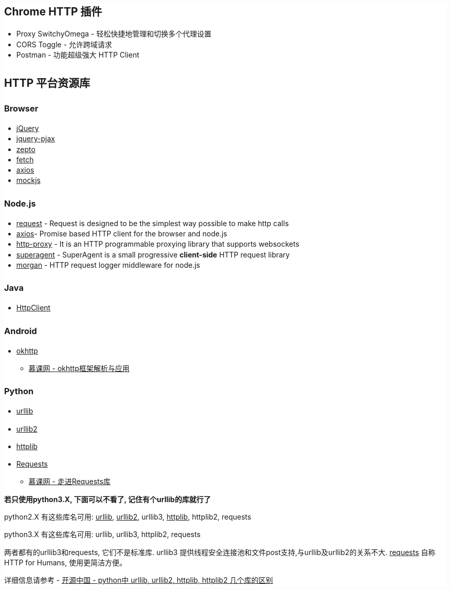 ## Chrome HTTP 插件

* Proxy SwitchyOmega - 轻松快捷地管理和切换多个代理设置
* CORS Toggle - 允许跨域请求
* Postman - 功能超级强大 HTTP Client

## HTTP 平台资源库

### Browser

* [jQuery][102]
* [jquery-pjax][103]
* [zepto][104]
* [fetch][105]
* [axios][106]
* [mockjs][107]

### Node.js

* [request][108] - Request is designed to be the simplest way possible to make http calls
* [axios][109]- Promise based HTTP client for the browser and node.js
* [http-proxy][110] - It is an HTTP programmable proxying library that supports websockets
* [superagent][111] - SuperAgent is a small progressive **client-side** HTTP request library
* [morgan][112] - HTTP request logger middleware for node.js

### Java

* [HttpClient][113]
### Android

* [okhttp][114]


  * [慕课网 - okhttp框架解析与应用][115]
### Python

* [urllib][116]
* [urllib2][117]
* [httplib][118]
* [Requests][119]


  * [慕课网 - 走进Requests库][120]

**若只使用python3.X, 下面可以不看了, 记住有个urllib的库就行了**

python2.X 有这些库名可用: [urllib][116], [urllib2][117], urllib3, [httplib][118], httplib2, requests

python3.X 有这些库名可用: urllib, urllib3, httplib2, requests

两者都有的urllib3和requests, 它们不是标准库. urllib3 提供线程安全连接池和文件post支持,与urllib及urllib2的关系不大. [requests][121] 自称HTTP for Humans, 使用更简洁方便。

详细信息请参考 - [开源中国 - python中 urllib, urllib2, httplib, httplib2 几个库的区别][122]


[0]: http://www.jianshu.com/p/1e28fe8125dc
[1]: http://www.jianshu.com/p/a6d9a7f06955
[2]: http://javascript.ruanyifeng.com/bom/cookie.html#toc1
[3]: https://segmentfault.com/a/1190000004556040
[4]: https://www.zhihu.com/question/19786827
[5]: http://www.alloyteam.com/2012/03/web-cache-1-web-cache-overview/
[6]: http://imweb.io/topic/5795dcb6fb312541492eda8c
[7]: http://insights.thoughtworkers.org/trilogy-of-apply-http-cache-to-front-end/
[8]: http://mp.weixin.qq.com/s/qOMO0LIdA47j3RjhbCWUEQ
[9]: http://huziketang.com/blog/posts/detail?postId=58b77935204d50674934c3ad
[10]: http://huziketang.com/blog/posts/detail?postId=58bd4dd1204d50674934c3b0
[11]: https://developer.mozilla.org/zh-CN/docs/Web/Security/Same-origin_policy
[12]: https://developer.mozilla.org/zh-CN/docs/Web/HTTP/Access_control_CORS
[13]: http://www.ruanyifeng.com/blog/2016/04/cors.html
[14]: http://imweb.io/topic/56d67baaca5e865230c1d4fa
[15]: http://showme.codes/2017-02-20/understand-https/
[16]: http://www.jianshu.com/p/abb8ea2e26ac
[17]: http://www.ruanyifeng.com/blog/2016/08/migrate-from-http-to-https.html
[18]: https://segmentfault.com/a/1190000004199917
[19]: https://segmentfault.com/a/1190000003801450
[20]: http://www.jianshu.com/p/072a657337ae
[21]: http://mp.weixin.qq.com/s/7ImZolr7m3tUuyOgMJeFYg
[22]: http://www.jianshu.com/p/0d8575b132a8
[23]: https://juejin.im/entry/589d44dd61ff4b006b3896d0
[24]: https://juejin.im/entry/58aba456128fe1006a4f3393
[25]: http://www.jianshu.com/p/9e944688fab9
[26]: https://zhuanlan.zhihu.com/p/22749689
[27]: http://www.jianshu.com/p/6b9c8bd5005a
[28]: https://segmentfault.com/a/1190000002765886
[29]: http://www.jianshu.com/p/565a69f574a8
[30]: https://juejin.im/entry/57fa127d816dfa0056b7d710
[31]: https://coyee.com/article/10917-journey-to-http-2
[32]: https://juejin.im/entry/56ce7d1a1532bc005372a7fa
[33]: https://aotu.io/notes/2016/03/17/http2-char/?o2src=juejin&o2layout=compat
[34]: http://www.jianshu.com/p/68ef142c7ee2
[35]: http://www.jianshu.com/p/83551b91e9a2
[36]: https://www.gitbook.com/book/ye11ow/http2-explained/details
[37]: http://www.jianshu.com/p/6dcebd54fb24
[38]: https://github.com/FallibleInc/security-guide-for-developers
[39]: https://segmentfault.com/a/1190000008629001
[40]: https://segmentfault.com/a/1190000004086946
[41]: https://segmentfault.com/a/1190000006758679
[42]: http://www.freebuf.com/articles/web/129527.html
[43]: https://segmentfault.com/a/1190000007492381
[44]: https://segmentfault.com/a/1190000007564080
[45]: http://www.jianshu.com/p/15fece7e1a3e
[46]: http://blog.720ui.com/2016/security_web/
[47]: http://www.jianshu.com/p/436917dfa8df
[48]: https://www.zhihu.com/question/53226983
[49]: https://segmentfault.com/a/1190000006879700
[50]: http://www.alloyteam.com/2016/07/httphttp2-0spdyhttps-reading-this-is-enough/
[51]: https://hit-alibaba.github.io/interview/basic/network/HTTP.html
[52]: https://juejin.im/post/5872309261ff4b005c4580d4
[53]: http://blog.csdn.net/zhangliangzi/article/details/51336564
[54]: http://www.jianshu.com/p/6e7521041e92
[55]: http://www.jianshu.com/p/52d86558ca57
[56]: https://github.com/kaiye/kaiye.github.com/issues/3
[57]: https://segmentfault.com/a/1190000004014583
[58]: https://www.oschina.net/news/77354/http-get-post-different
[59]: https://zhuanlan.zhihu.com/p/25250739
[60]: http://www.jianshu.com/p/53948b9c5f9b
[61]: http://www.jianshu.com/p/fbdad6f77d0c
[62]: https://www.anotherhome.net/2920
[63]: https://juejin.im/post/58db9371a22b9d00647d5aff
[64]: http://z77z.oschina.io/2016/12/29/java-spring-mybatis%E6%95%B4%E5%90%88%E5%AE%9E%E7%8E%B0%E7%88%AC%E8%99%AB%E4%B9%8B%E3%80%8A%E4%BB%8A%E6%97%A5%E5%A4%B4%E6%9D%A1%E3%80%8B%E6%90%9E%E7%AC%91%E5%8A%A8%E6%80%81%E5%9B%BE%E7%89%87%E7%88%AC%E5%8F%96/
[65]: https://juejin.im/post/58974ae91b69e600599486a9
[66]: https://my.oschina.net/z707z/blog/829662
[67]: https://segmentfault.com/a/1190000004357994
[68]: http://python.jobbole.com/82633/
[69]: http://www.jianshu.com/p/5c239bcd05a3
[70]: https://www.figotan.org/2016/08/10/pyspider-as-a-web-crawler-system/
[71]: http://www.jianshu.com/p/5a8dd8a100b7
[72]: http://mp.weixin.qq.com/s/g82o4DgJ-2McztVBzSnGew
[73]: https://foofish.net/python-auto-login-zhihu.html
[74]: http://www.crazyant.net/2076.html
[75]: http://www.jianshu.com/p/c1704b4dc04d
[76]: http://www.jianshu.com/p/c9b64ea3ecab
[77]: http://www.jianshu.com/p/d67b1d4b99ad
[78]: https://juejin.im/post/589d1dac1b69e60059ba1017
[79]: http://www.ruanyifeng.com/blog/2016/08/http.html
[80]: http://mp.weixin.qq.com/s/27zpNIGhVbx-on9FDs_6dw
[81]: http://mrpeak.cn/blog/http-constitution/
[82]: http://cizixs.com/2016/12/12/restful-api-design-guide
[83]: http://imweb.io/topic/554c5879718ba1240cc1dd8a
[84]: https://segmentfault.com/a/1190000003852910
[85]: https://imququ.com/post/archives.html
[86]: https://www.chuanke.com/v2858504-166873-765686.html
[87]: http://www.imooc.com/learn/758
[88]: https://developer.mozilla.org/zh-CN/docs/Learn/Discover_browser_developer_tools
[89]: http://www.telerik.com/fiddler
[90]: https://www.charlesproxy.com/
[91]: http://www.telerik.com/fiddler/add-ons
[92]: https://www.wireshark.org/
[93]: https://mitmproxy.org/
[94]: http://www.cnblogs.com/constantince/category/712675.html
[95]: http://www.telerik.com/docs/default-source/fiddler/addons/fiddlercertmaker.exe?sfvrsn=2
[96]: http://www.jianshu.com/p/66e6e5a76bea
[97]: http://www.jianshu.com/p/4a8dae519efe
[98]: http://www.jianshu.com/p/99b6b4cd273c
[99]: http://www.jianshu.com/p/4d99babf63a1
[100]: http://tmq.qq.com/2016/12/https_from_wireshark/
[101]: https://juejin.im/post/584b711d8e450a006c586ca6
[102]: https://jquery.com/
[103]: https://github.com/defunkt/jquery-pjax
[104]: http://zeptojs.com/
[105]: https://github.com/github/fetch
[106]: https://github.com/mzabriskie/axios
[107]: http://mockjs.com/
[108]: https://www.npmjs.com/package/request
[109]: https://www.npmjs.com/package/axios
[110]: https://www.npmjs.com/package/http-proxy
[111]: https://www.npmjs.com/package/superagent
[112]: https://www.npmjs.com/package/morgan
[113]: http://hc.apache.org/downloads.cgi
[114]: https://github.com/square/okhttp
[115]: http://www.imooc.com/learn/732
[116]: https://docs.python.org/2/library/urllib.html#urllib.urlencode
[117]: https://docs.python.org/2/library/urllib2.html#urllib2.Request
[118]: https://docs.python.org/2/library/httplib.html
[119]: http://docs.python-requests.org/en/master/
[120]: http://www.imooc.com/learn/736
[121]: http://docs.python-requests.org/en/latest/index.html
[122]: https://my.oschina.net/sukai/blog/611451
[123]: http://www.51testing.com/zhuanti/LoadRunner.html
[124]: http://www.cnblogs.com/TankXiao/p/4059378.html
[125]: http://www.imooc.com/learn/738
[126]: http://www.imooc.com/learn/791
[127]: http://www.qixing318.com/article/introduce-a-few-web-server-performance-pressure-testing-tools.html
[128]: https://www.zhihu.com/question/24723688
[129]: http://z00w00.blog.51cto.com/515114/1031287
[130]: http://www.cnblogs.com/Anker/p/6056540.html
[131]: https://linux.cn/article-7119-1.html
[132]: http://www.jianshu.com/p/4ed6144fe333
[133]: http://www.jianshu.com/p/785597987dad
[134]: http://www.jianshu.com/p/8aede64efb0d
[135]: http://www.jianshu.com/p/215b5575107c
[136]: http://www.hawu.me/operation/852
[137]: http://www.jianshu.com/p/dff2c0497840
[138]: http://www.jianshu.com/p/625c2b15dad5
[139]: https://book.douban.com/subject/10746113/
[140]: https://book.douban.com/subject/25863515/
[141]: http://www.kannng.com/http/2016/10/26/http-packets.html
[142]: http://baike.baidu.com/link?url=Z2p_PetqY7-ujWiMn15wvG6z4K7ORksVt8Dy47sWI2KF_p4VEZKZrN_7vfwuF1HLBfzLs_vJJNyyF-xAQ4AyuK#1